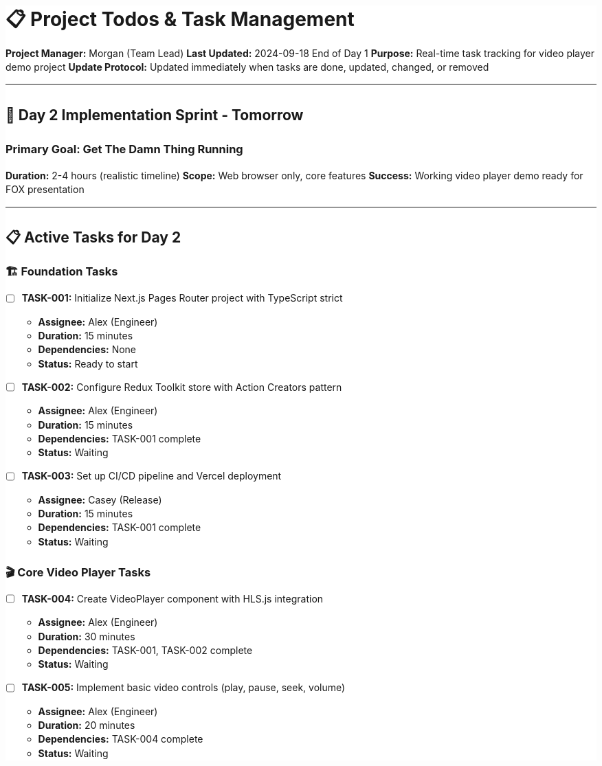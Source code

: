# 📋 Project Todos & Task Management

**Project Manager:** Morgan (Team Lead)
**Last Updated:** 2024-09-18 End of Day 1
**Purpose:** Real-time task tracking for video player demo project
**Update Protocol:** Updated immediately when tasks are done, updated, changed, or removed

---

## **🎯 Day 2 Implementation Sprint - Tomorrow**

### **Primary Goal: Get The Damn Thing Running**
**Duration:** 2-4 hours (realistic timeline)
**Scope:** Web browser only, core features
**Success:** Working video player demo ready for FOX presentation

---

## **📋 Active Tasks for Day 2**

### **🏗️ Foundation Tasks**
- [ ] **TASK-001:** Initialize Next.js Pages Router project with TypeScript strict
  - **Assignee:** Alex (Engineer)
  - **Duration:** 15 minutes
  - **Dependencies:** None
  - **Status:** Ready to start

- [ ] **TASK-002:** Configure Redux Toolkit store with Action Creators pattern
  - **Assignee:** Alex (Engineer)
  - **Duration:** 15 minutes
  - **Dependencies:** TASK-001 complete
  - **Status:** Waiting

- [ ] **TASK-003:** Set up CI/CD pipeline and Vercel deployment
  - **Assignee:** Casey (Release)
  - **Duration:** 15 minutes
  - **Dependencies:** TASK-001 complete
  - **Status:** Waiting

### **🎬 Core Video Player Tasks**
- [ ] **TASK-004:** Create VideoPlayer component with HLS.js integration
  - **Assignee:** Alex (Engineer)
  - **Duration:** 30 minutes
  - **Dependencies:** TASK-001, TASK-002 complete
  - **Status:** Waiting

- [ ] **TASK-005:** Implement basic video controls (play, pause, seek, volume)
  - **Assignee:** Alex (Engineer)
  - **Duration:** 20 minutes
  - **Dependencies:** TASK-004 complete
  - **Status:** Waiting
